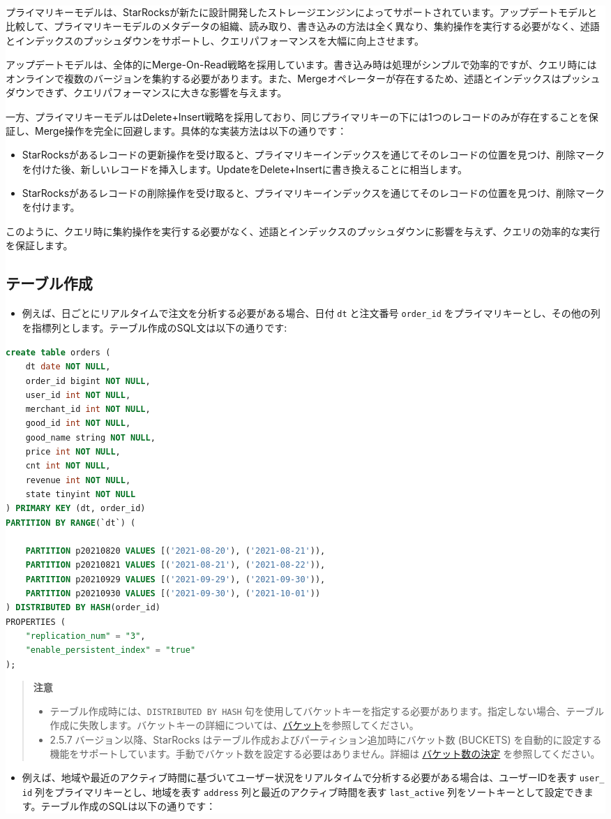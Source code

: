 プライマリキーモデルは、StarRocksが新たに設計開発したストレージエンジンによってサポートされています。アップデートモデルと比較して、プライマリキーモデルのメタデータの組織、読み取り、書き込みの方法は全く異なり、集約操作を実行する必要がなく、述語とインデックスのプッシュダウンをサポートし、クエリパフォーマンスを大幅に向上させます。

アップデートモデルは、全体的にMerge-On-Read戦略を採用しています。書き込み時は処理がシンプルで効率的ですが、クエリ時にはオンラインで複数のバージョンを集約する必要があります。また、Mergeオペレーターが存在するため、述語とインデックスはプッシュダウンできず、クエリパフォーマンスに大きな影響を与えます。

一方、プライマリキーモデルはDelete+Insert戦略を採用しており、同じプライマリキーの下には1つのレコードのみが存在することを保証し、Merge操作を完全に回避します。具体的な実装方法は以下の通りです：

- StarRocksがあるレコードの更新操作を受け取ると、プライマリキーインデックスを通じてそのレコードの位置を見つけ、削除マークを付けた後、新しいレコードを挿入します。UpdateをDelete+Insertに書き換えることに相当します。

- StarRocksがあるレコードの削除操作を受け取ると、プライマリキーインデックスを通じてそのレコードの位置を見つけ、削除マークを付けます。

このように、クエリ時に集約操作を実行する必要がなく、述語とインデックスのプッシュダウンに影響を与えず、クエリの効率的な実行を保証します。

## テーブル作成

- 例えば、日ごとにリアルタイムで注文を分析する必要がある場合、日付 `dt` と注文番号 `order_id` をプライマリキーとし、その他の列を指標列とします。テーブル作成のSQL文は以下の通りです:

```SQL
create table orders (
    dt date NOT NULL,
    order_id bigint NOT NULL,
    user_id int NOT NULL,
    merchant_id int NOT NULL,
    good_id int NOT NULL,
    good_name string NOT NULL,
    price int NOT NULL,
    cnt int NOT NULL,
    revenue int NOT NULL,
    state tinyint NOT NULL
) PRIMARY KEY (dt, order_id)
PARTITION BY RANGE(`dt`) (

    PARTITION p20210820 VALUES [('2021-08-20'), ('2021-08-21')),
    PARTITION p20210821 VALUES [('2021-08-21'), ('2021-08-22')),
    PARTITION p20210929 VALUES [('2021-09-29'), ('2021-09-30')),
    PARTITION p20210930 VALUES [('2021-09-30'), ('2021-10-01'))
) DISTRIBUTED BY HASH(order_id)
PROPERTIES (
    "replication_num" = "3",
    "enable_persistent_index" = "true"
);
```

> **注意**
>
> - テーブル作成時には、`DISTRIBUTED BY HASH` 句を使用してバケットキーを指定する必要があります。指定しない場合、テーブル作成に失敗します。バケットキーの詳細については、[バケット](../Data_distribution.md#分桶)を参照してください。
> - 2.5.7 バージョン以降、StarRocks はテーブル作成およびパーティション追加時にバケット数 (BUCKETS) を自動的に設定する機能をサポートしています。手動でバケット数を設定する必要はありません。詳細は [バケット数の決定](../Data_distribution.md#确定分桶数量) を参照してください。

- 例えば、地域や最近のアクティブ時間に基づいてユーザー状況をリアルタイムで分析する必要がある場合は、ユーザーIDを表す `user_id` 列をプライマリキーとし、地域を表す `address` 列と最近のアクティブ時間を表す `last_active` 列をソートキーとして設定できます。テーブル作成のSQLは以下の通りです：
